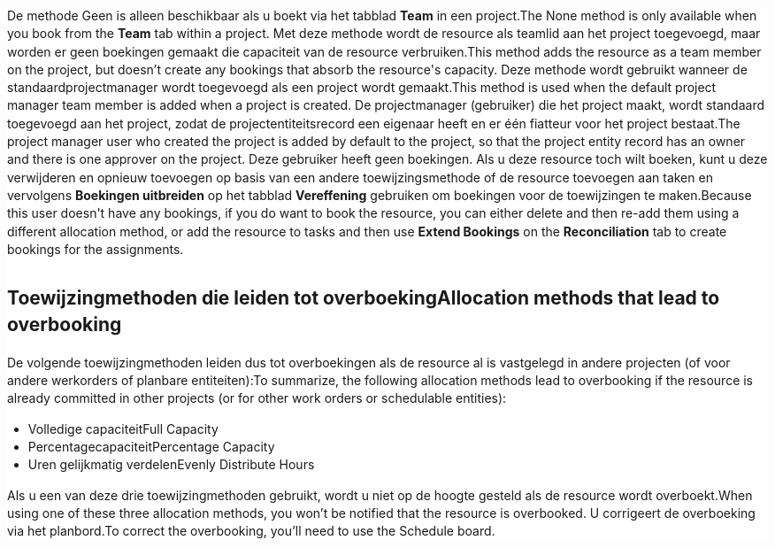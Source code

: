 <span data-ttu-id="ab1e5-176">De methode Geen is alleen beschikbaar als u boekt via het tabblad **Team** in een project.</span><span class="sxs-lookup"><span data-stu-id="ab1e5-176">The None method is only available when you book from the **Team** tab within a project.</span></span> <span data-ttu-id="ab1e5-177">Met deze methode wordt de resource als teamlid aan het project toegevoegd, maar worden er geen boekingen gemaakt die capaciteit van de resource verbruiken.</span><span class="sxs-lookup"><span data-stu-id="ab1e5-177">This method adds the resource as a team member on the project, but doesn’t create any bookings that absorb the resource's capacity.</span></span> <span data-ttu-id="ab1e5-178">Deze methode wordt gebruikt wanneer de standaardprojectmanager wordt toegevoegd als een project wordt gemaakt.</span><span class="sxs-lookup"><span data-stu-id="ab1e5-178">This method is used when the default project manager team member is added when a project is created.</span></span> <span data-ttu-id="ab1e5-179">De projectmanager (gebruiker) die het project maakt, wordt standaard toegevoegd aan het project, zodat de projectentiteitsrecord een eigenaar heeft en er één fiatteur voor het project bestaat.</span><span class="sxs-lookup"><span data-stu-id="ab1e5-179">The project manager user who created the project is added by default to the project, so that the project entity record has an owner and there is one approver on the project.</span></span> <span data-ttu-id="ab1e5-180">Deze gebruiker heeft geen boekingen. Als u deze resource toch wilt boeken, kunt u deze verwijderen en opnieuw toevoegen op basis van een andere toewijzingsmethode of de resource toevoegen aan taken en vervolgens **Boekingen uitbreiden** op het tabblad **Vereffening** gebruiken om boekingen voor de toewijzingen te maken.</span><span class="sxs-lookup"><span data-stu-id="ab1e5-180">Because this user doesn't have any bookings, if you do want to book the resource, you can either delete and then re-add them using a different allocation method, or add the resource to tasks and then use **Extend Bookings** on the **Reconciliation** tab to create bookings for the assignments.</span></span>

## <a name="allocation-methods-that-lead-to-overbooking"></a><span data-ttu-id="ab1e5-181">Toewijzingmethoden die leiden tot overboeking</span><span class="sxs-lookup"><span data-stu-id="ab1e5-181">Allocation methods that lead to overbooking</span></span>
<span data-ttu-id="ab1e5-182">De volgende toewijzingmethoden leiden dus tot overboekingen als de resource al is vastgelegd in andere projecten (of voor andere werkorders of planbare entiteiten):</span><span class="sxs-lookup"><span data-stu-id="ab1e5-182">To summarize, the following allocation methods lead to overbooking if the resource is already committed in other projects (or for other work orders or schedulable entities):</span></span>

- <span data-ttu-id="ab1e5-183">Volledige capaciteit</span><span class="sxs-lookup"><span data-stu-id="ab1e5-183">Full Capacity</span></span>
- <span data-ttu-id="ab1e5-184">Percentagecapaciteit</span><span class="sxs-lookup"><span data-stu-id="ab1e5-184">Percentage Capacity</span></span>
- <span data-ttu-id="ab1e5-185">Uren gelijkmatig verdelen</span><span class="sxs-lookup"><span data-stu-id="ab1e5-185">Evenly Distribute Hours</span></span>

<span data-ttu-id="ab1e5-186">Als u een van deze drie toewijzingmethoden gebruikt, wordt u niet op de hoogte gesteld als de resource wordt overboekt.</span><span class="sxs-lookup"><span data-stu-id="ab1e5-186">When using one of these three allocation methods, you won’t be notified that the resource is overbooked.</span></span> <span data-ttu-id="ab1e5-187">U corrigeert de overboeking via het planbord.</span><span class="sxs-lookup"><span data-stu-id="ab1e5-187">To correct the overbooking, you’ll need to use the Schedule board.</span></span>
